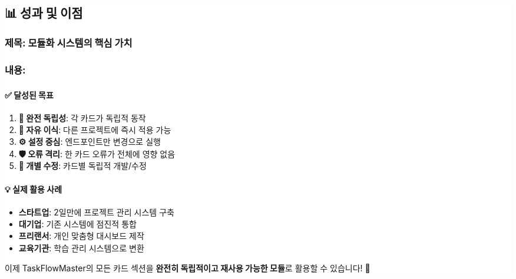 
## 📊 성과 및 이점

### **제목**: 모듈화 시스템의 핵심 가치
### **내용**:

#### **✅ 달성된 목표**
1. **🔄 완전 독립성**: 각 카드가 독립적 동작
2. **🚀 자유 이식**: 다른 프로젝트에 즉시 적용 가능
3. **⚙️ 설정 중심**: 엔드포인트만 변경으로 실행
4. **🛡️ 오류 격리**: 한 카드 오류가 전체에 영향 없음
5. **🔧 개별 수정**: 카드별 독립적 개발/수정

#### **💡 실제 활용 사례**
- **스타트업**: 2일만에 프로젝트 관리 시스템 구축
- **대기업**: 기존 시스템에 점진적 통합
- **프리랜서**: 개인 맞춤형 대시보드 제작
- **교육기관**: 학습 관리 시스템으로 변환

이제 TaskFlowMaster의 모든 카드 섹션을 **완전히 독립적이고 재사용 가능한 모듈**로 활용할 수 있습니다! 🎉 